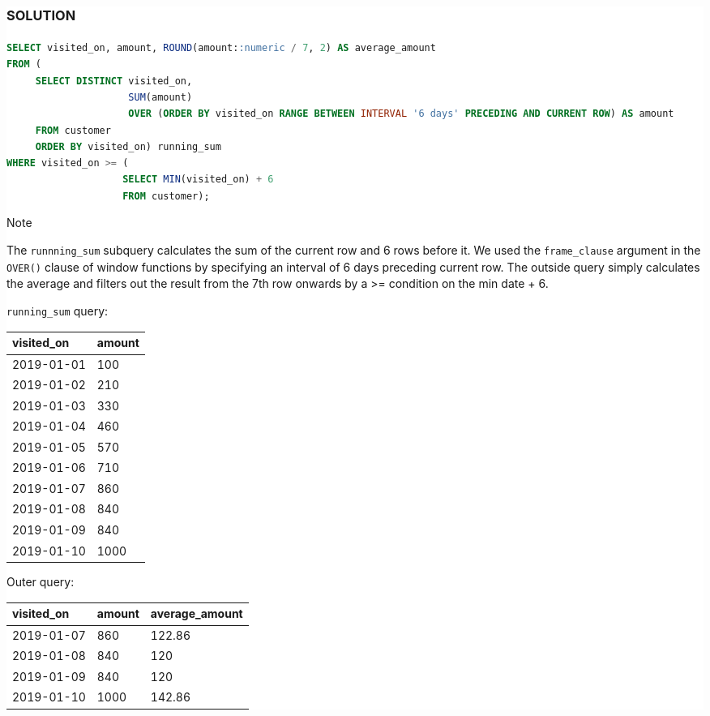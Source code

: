 ### SOLUTION

```sql
SELECT visited_on, amount, ROUND(amount::numeric / 7, 2) AS average_amount  
FROM (  
     SELECT DISTINCT visited_on,  
                     SUM(amount)  
                     OVER (ORDER BY visited_on RANGE BETWEEN INTERVAL '6 days' PRECEDING AND CURRENT ROW) AS amount  
     FROM customer  
     ORDER BY visited_on) running_sum  
WHERE visited_on >= (  
                    SELECT MIN(visited_on) + 6  
                    FROM customer);
```

> [!Note]
> The `runnning_sum` subquery calculates the sum of the current row and 6 rows before it. 
> We used the `frame_clause` argument in the `OVER()` clause of window functions by specifying an interval of 6 days preceding current row.
> The outside query simply calculates the average and filters out the result from the 7th row onwards by a >= condition on the min date + 6.


`running_sum` query:

| visited\_on | amount |
| :--- | :--- |
| 2019-01-01 | 100 |
| 2019-01-02 | 210 |
| 2019-01-03 | 330 |
| 2019-01-04 | 460 |
| 2019-01-05 | 570 |
| 2019-01-06 | 710 |
| 2019-01-07 | 860 |
| 2019-01-08 | 840 |
| 2019-01-09 | 840 |
| 2019-01-10 | 1000 |

Outer query:

| visited\_on | amount | average\_amount |
| :--- | :--- | :--- |
| 2019-01-07 | 860 | 122.86 |
| 2019-01-08 | 840 | 120 |
| 2019-01-09 | 840 | 120 |
| 2019-01-10 | 1000 | 142.86 |

